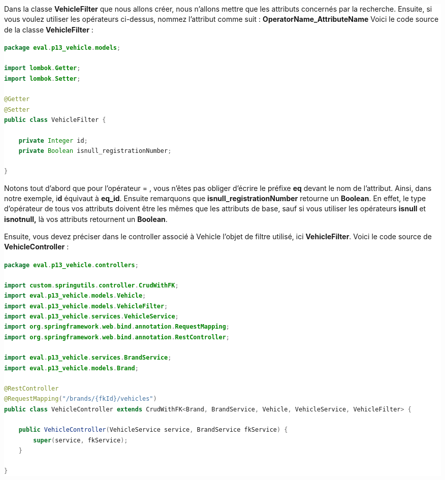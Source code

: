 Dans la classe **VehicleFilter** que nous allons créer, nous n’allons mettre que les attributs concernés par la recherche. Ensuite, si vous voulez utiliser les opérateurs ci-dessus, nommez l’attribut comme suit : **OperatorName_AttributeName**
Voici le code source de la classe **VehicleFilter** :

```java
package eval.p13_vehicle.models;

import lombok.Getter;
import lombok.Setter;

@Getter
@Setter
public class VehicleFilter {

    private Integer id;
    private Boolean isnull_registrationNumber;

}
```

Notons tout d’abord que pour l’opérateur = , vous n’êtes pas obliger d’écrire le préfixe **eq** devant le nom de l’attribut. Ainsi, dans notre exemple, i**d** équivaut à **eq_id**.
Ensuite remarquons que **isnull_registrationNumber** retourne un **Boolean**. En effet, le type d’opérateur de tous vos attributs doivent être les mêmes que les attributs de base, sauf si vous utiliser les opérateurs **isnull** et **isnotnull,** là vos attributs retournent un **Boolean**.

Ensuite, vous devez préciser dans le controller associé à Vehicle l’objet de filtre utilisé, ici **VehicleFilter**.
Voici le code source de **VehicleController** :

```java
package eval.p13_vehicle.controllers;

import custom.springutils.controller.CrudWithFK;
import eval.p13_vehicle.models.Vehicle;
import eval.p13_vehicle.models.VehicleFilter;
import eval.p13_vehicle.services.VehicleService;
import org.springframework.web.bind.annotation.RequestMapping;
import org.springframework.web.bind.annotation.RestController;

import eval.p13_vehicle.services.BrandService;
import eval.p13_vehicle.models.Brand;

@RestController
@RequestMapping("/brands/{fkId}/vehicles")
public class VehicleController extends CrudWithFK<Brand, BrandService, Vehicle, VehicleService, VehicleFilter> {

    public VehicleController(VehicleService service, BrandService fkService) {
        super(service, fkService);
    }

}
```
